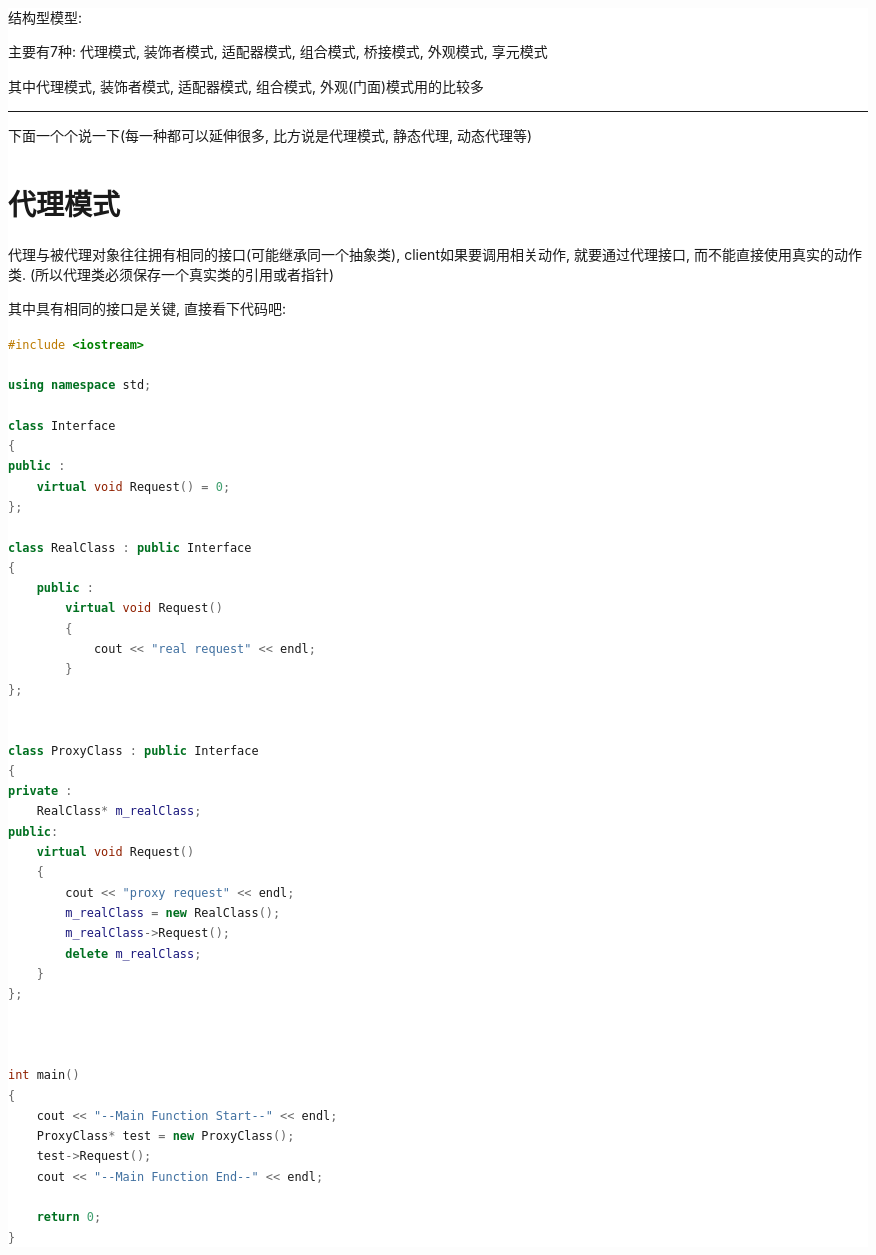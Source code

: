 结构型模型:

主要有7种: 
代理模式, 装饰者模式, 适配器模式, 组合模式, 桥接模式, 外观模式, 享元模式


其中代理模式, 装饰者模式, 适配器模式, 组合模式, 外观(门面)模式用的比较多


---

下面一个个说一下(每一种都可以延伸很多, 比方说是代理模式, 静态代理, 动态代理等)


# 代理模式

代理与被代理对象往往拥有相同的接口(可能继承同一个抽象类), client如果要调用相关动作, 就要通过代理接口, 而不能直接使用真实的动作类.
(所以代理类必须保存一个真实类的引用或者指针)

其中具有相同的接口是关键, 直接看下代码吧:

```c++
#include <iostream>

using namespace std;

class Interface
{
public :
	virtual void Request() = 0;
};

class RealClass : public Interface
{
	public :
		virtual void Request()
		{
			cout << "real request" << endl;
		}
};


class ProxyClass : public Interface
{
private :
	RealClass* m_realClass;
public:
	virtual void Request()
	{
		cout << "proxy request" << endl;
		m_realClass = new RealClass();
		m_realClass->Request();
		delete m_realClass;
	}
};



int main()
{
	cout << "--Main Function Start--" << endl;
	ProxyClass* test = new ProxyClass();
	test->Request();
	cout << "--Main Function End--" << endl;

    return 0;
}
```
